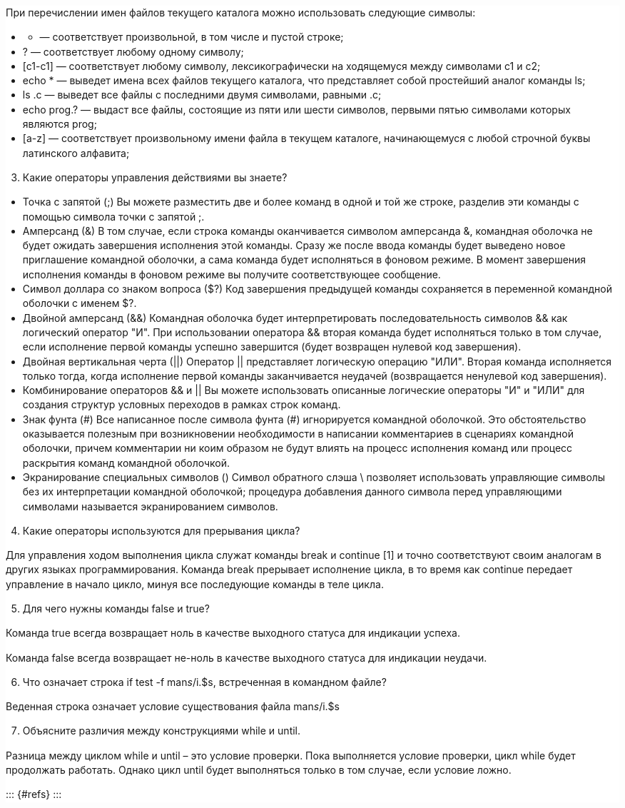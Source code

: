 При перечислении имен файлов текущего каталога можно использовать следующие символы:

 - * — соответствует произвольной, в том числе и пустой строке;
 - ? — соответствует любому одному символу;
 - [c1-c1] — соответствует любому символу, лексикографически на ходящемуся между символами c1 и с2;
 - echo * — выведет имена всех файлов текущего каталога, что представляет собой простейший аналог команды ls;
 - ls .c — выведет все файлы с последними двумя символами, равными .c;
 - echo prog.? — выдаст все файлы, состоящие из пяти или шести символов, первыми пятью символами которых являются prog;
 - [a-z] — соответствует произвольному имени файла в текущем каталоге, начинающемуся с любой строчной буквы латинского алфавита;

3. Какие операторы управления действиями вы знаете?

 - Точка с запятой (;) Вы можете разместить две и более команд в одной и той же строке, разделив эти команды с помощью символа точки с запятой ;.
 - Амперсанд (&) В том случае, если строка команды оканчивается символом амперсанда &, командная оболочка не будет ожидать завершения исполнения этой команды. Сразу же после ввода команды будет выведено новое приглашение командной оболочки, а сама команда будет исполняться в фоновом режиме. В момент завершения исполнения команды в фоновом режиме вы получите соответствующее сообщение.
 - Cимвол доллара со знаком вопроса ($?) Код завершения предыдущей команды сохраняется в переменной командной оболочки с именем $?.
 - Двойной амперсанд (&&) Командная оболочка будет интерпретировать последовательность символов && как логический оператор "И". При использовании оператора && вторая команда будет исполняться только в том случае, если исполнение первой команды успешно завершится (будет возвращен нулевой код завершения). 
 - Двойная вертикальная черта (||) Оператор || представляет логическую операцию "ИЛИ". Вторая команда исполняется только тогда, когда исполнение первой команды заканчивается неудачей (возвращается ненулевой код завершения).
 - Комбинирование операторов && и || Вы можете использовать описанные логические операторы "И" и "ИЛИ" для создания структур условных переходов в рамках строк команд.
 - Знак фунта (#) Все написанное после символа фунта (#) игнорируется командной оболочкой. Это обстоятельство оказывается полезным при возникновении необходимости в написании комментариев в сценариях командной оболочки, причем комментарии ни коим образом не будут влиять на процесс исполнения команд или процесс раскрытия команд командной оболочкой.
 - Экранирование специальных символов (\) Символ обратного слэша \ позволяет использовать управляющие символы без их интерпретации командной оболочкой; процедура добавления данного символа перед управляющими символами называется экранированием символов.
 
4. Какие операторы используются для прерывания цикла?

Для управления ходом выполнения цикла служат команды break и continue [1] и точно соответствуют своим аналогам в других языках программирования. Команда break прерывает исполнение цикла, в то время как continue передает управление в начало цикло, минуя все последующие команды в теле цикла.

5. Для чего нужны команды false и true?

Команда true всегда возвращает ноль в качестве выходного статуса для индикации успеха.

Команда false всегда возвращает не-ноль в качестве выходного статуса для индикации неудачи.

6. Что означает строка if test -f man$s/$i.$s, встреченная в командном файле?

Веденная строка означает условие существования файла man$s/$i.$s

7. Объясните различия между конструкциями while и until.

Разница между циклом while и until – это условие проверки. Пока выполняется условие проверки, цикл while будет продолжать работать. Однако цикл until будет выполняться только в том случае, если условие ложно.

::: {#refs}
:::
